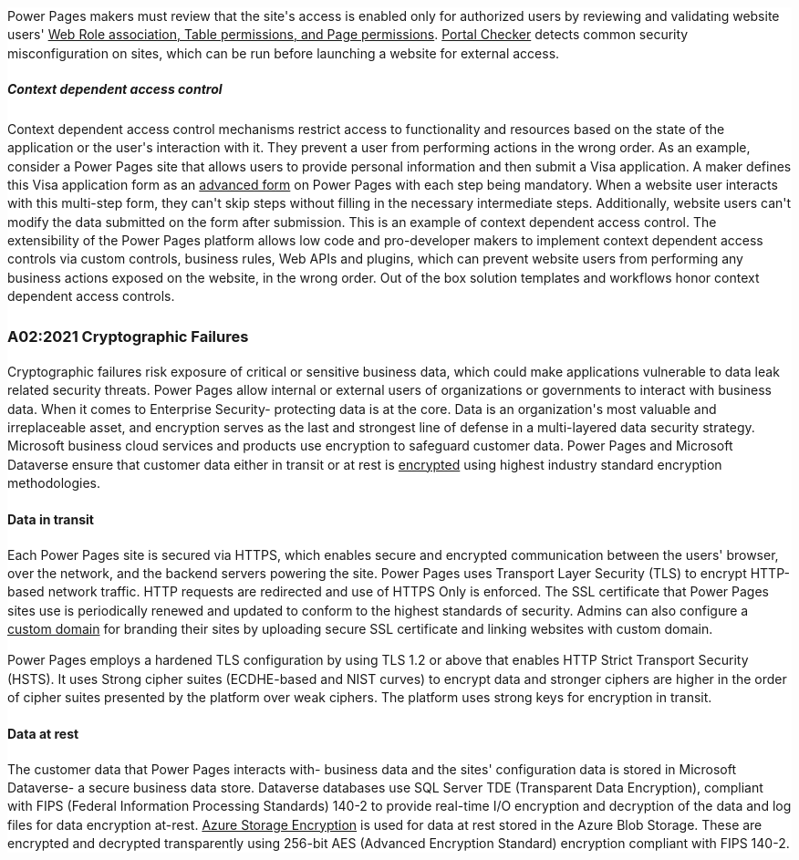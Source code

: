 Power Pages makers must review that the site's access is enabled only for authorized users by reviewing and validating website users' [Web Role association, Table permissions, and Page permissions](../../security/power-pages-security.md). [Portal Checker](/power-apps/maker/portals/admin/portal-checker-analysis) detects common security misconfiguration on sites, which can be run before launching a website for external access.

##### Context dependent access control

Context dependent access control mechanisms restrict access to functionality and resources based on the state of the application or the user's interaction with it. They prevent a user from performing actions in the wrong order. As an example, consider a Power Pages site that allows users to provide personal information and then submit a Visa application. A maker defines this Visa application form as an [advanced form](/power-apps/maker/portals/configure/web-form-steps) on Power Pages with each step being mandatory. When a website user interacts with this multi-step form, they can't skip steps without filling in the necessary intermediate steps. Additionally, website users can't modify the data submitted on the form after submission. This is an example of context dependent access control. The extensibility of the Power Pages platform allows low code and pro-developer makers to implement context dependent access controls via custom controls, business rules, Web APIs and plugins, which can prevent website users from performing any business actions exposed on the website, in the wrong order. Out of the box solution templates and workflows honor context dependent access controls.

### A02:2021 Cryptographic Failures

Cryptographic failures risk exposure of critical or sensitive business data, which could make applications vulnerable to data leak related security threats. Power Pages allow internal or external users of organizations or governments to interact with business data. When it comes to Enterprise Security- protecting data is at the core. Data is an organization's most valuable and irreplaceable asset, and encryption serves as the last and strongest line of defense in a multi-layered data security strategy. Microsoft business cloud services and products use encryption to safeguard customer data. Power Pages and Microsoft Dataverse ensure that customer data either in transit or at rest is [encrypted](/power-platform/admin/about-encryption) using highest industry standard encryption methodologies.

#### Data in transit

Each Power Pages site is secured via HTTPS, which enables secure and encrypted communication between the users' browser, over the network, and the backend servers powering the site. Power Pages uses Transport Layer Security (TLS) to encrypt HTTP-based network traffic. HTTP requests are redirected and use of HTTPS Only is enforced. The SSL certificate that Power Pages sites use is periodically renewed and updated to conform to the highest standards of security. Admins can also configure a [custom domain](/power-apps/maker/portals/admin/add-custom-domain) for branding their sites by uploading secure SSL certificate and linking websites with custom domain.

Power Pages employs a hardened TLS configuration by using TLS 1.2 or above that enables HTTP Strict Transport Security (HSTS). It uses Strong cipher suites (ECDHE-based and NIST curves) to encrypt data and stronger ciphers are higher in the order of cipher suites presented by the platform over weak ciphers. The platform uses strong keys for encryption in transit.

#### Data at rest

The customer data that Power Pages interacts with- business data and the sites' configuration data is stored in Microsoft Dataverse- a secure business data store. Dataverse databases use SQL Server TDE (Transparent Data Encryption), compliant with FIPS (Federal Information Processing Standards) 140-2 to provide real-time I/O encryption and decryption of the data and log files for data encryption at-rest. [Azure Storage Encryption](/azure/storage/common/storage-service-encryption) is used for data at rest stored in the Azure Blob Storage. These are encrypted and decrypted transparently using 256-bit AES (Advanced Encryption Standard) encryption compliant with FIPS 140-2. 
